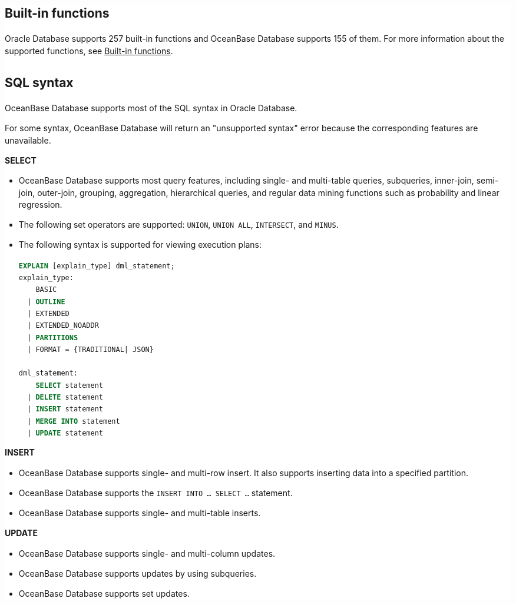 ## Built-in functions

Oracle Database supports 257 built-in functions and OceanBase Database supports 155 of them. For more information about the supported functions, see [Built-in functions](../400.compatibility-with-oracle/300.built-in-functions.md).

## SQL syntax

OceanBase Database supports most of the SQL syntax in Oracle Database.

For some syntax, OceanBase Database will return an "unsupported syntax" error because the corresponding features are unavailable.

**SELECT**

* OceanBase Database supports most query features, including single- and multi-table queries, subqueries, inner-join, semi-join, outer-join, grouping, aggregation, hierarchical queries, and regular data mining functions such as probability and linear regression.

* The following set operators are supported: `UNION`, `UNION ALL`, `INTERSECT`, and `MINUS`.

* The following syntax is supported for viewing execution plans:

   ```sql
   EXPLAIN [explain_type] dml_statement;
   explain_type:
       BASIC
     | OUTLINE
     | EXTENDED
     | EXTENDED_NOADDR
     | PARTITIONS
     | FORMAT = {TRADITIONAL| JSON}

   dml_statement:
       SELECT statement
     | DELETE statement
     | INSERT statement
     | MERGE INTO statement
     | UPDATE statement
   ```

**INSERT**

* OceanBase Database supports single- and multi-row insert. It also supports inserting data into a specified partition.

* OceanBase Database supports the `INSERT INTO … SELECT …` statement.

* OceanBase Database supports single- and multi-table inserts.

**UPDATE**

* OceanBase Database supports single- and multi-column updates.

* OceanBase Database supports updates by using subqueries.

* OceanBase Database supports set updates.
